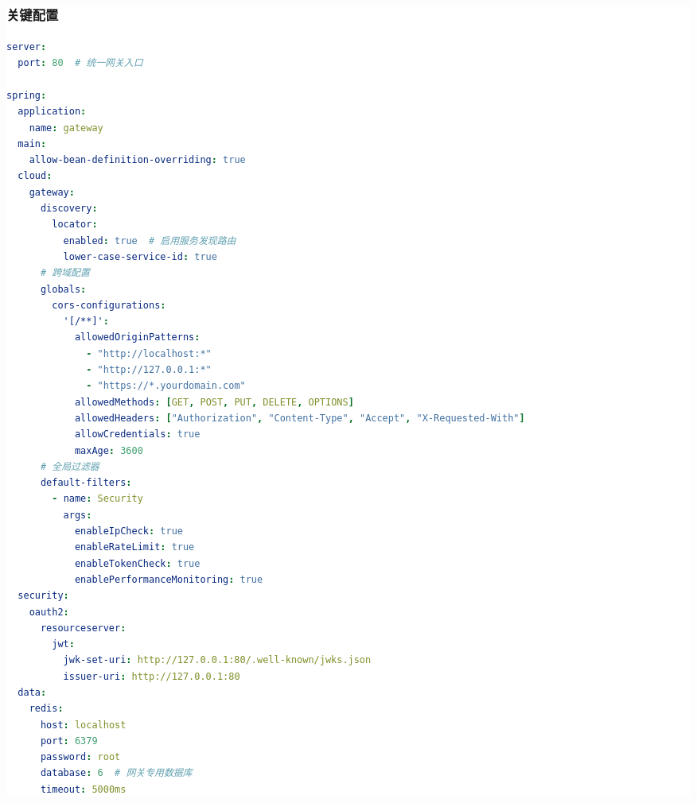 ### 关键配置

```yaml
server:
  port: 80  # 统一网关入口

spring:
  application:
    name: gateway
  main:
    allow-bean-definition-overriding: true
  cloud:
    gateway:
      discovery:
        locator:
          enabled: true  # 启用服务发现路由
          lower-case-service-id: true
      # 跨域配置
      globals:
        cors-configurations:
          '[/**]':
            allowedOriginPatterns:
              - "http://localhost:*"
              - "http://127.0.0.1:*"
              - "https://*.yourdomain.com"
            allowedMethods: [GET, POST, PUT, DELETE, OPTIONS]
            allowedHeaders: ["Authorization", "Content-Type", "Accept", "X-Requested-With"]
            allowCredentials: true
            maxAge: 3600
      # 全局过滤器
      default-filters:
        - name: Security
          args:
            enableIpCheck: true
            enableRateLimit: true
            enableTokenCheck: true
            enablePerformanceMonitoring: true
  security:
    oauth2:
      resourceserver:
        jwt:
          jwk-set-uri: http://127.0.0.1:80/.well-known/jwks.json
          issuer-uri: http://127.0.0.1:80
  data:
    redis:
      host: localhost
      port: 6379
      password: root
      database: 6  # 网关专用数据库
      timeout: 5000ms
```
